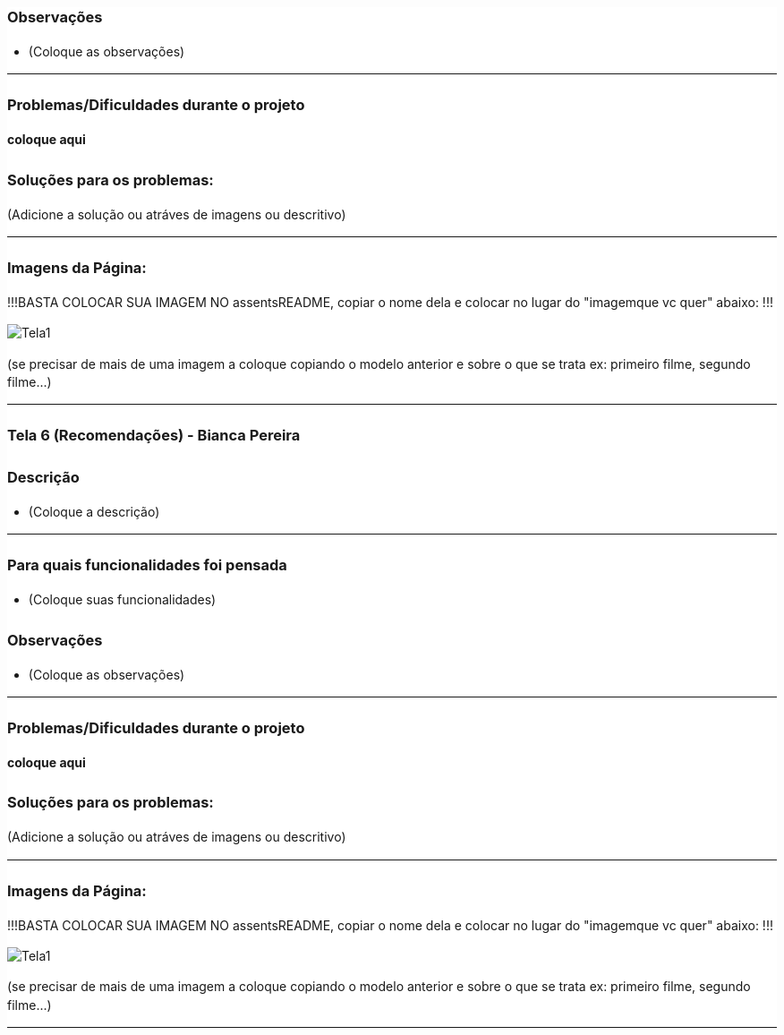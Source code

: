 ### Observações 
 * (Coloque as observações)

---
### Problemas/Dificuldades durante o projeto

**coloque aqui**

### Soluções para os problemas:
 (Adicione a solução ou atráves de imagens ou descritivo)

---
### Imagens da Página:


!!!BASTA COLOCAR SUA IMAGEM NO assentsREADME, copiar o nome dela e colocar no lugar do "imagemque vc quer" abaixo: !!!

 ![Tela1](assentsREADME/imagemquevcquer.png)

 (se precisar de mais de uma imagem a coloque copiando o modelo anterior e sobre o que se trata ex: primeiro filme, segundo filme...)

---
### Tela 6 (Recomendações) - Bianca Pereira
### Descrição
 * (Coloque a descrição)
---
### Para quais funcionalidades foi pensada
 * (Coloque suas funcionalidades)

### Observações 
 * (Coloque as observações)
---
### Problemas/Dificuldades durante o projeto

**coloque aqui**

### Soluções para os problemas:
 (Adicione a solução ou atráves de imagens ou descritivo)

---
### Imagens da Página:

!!!BASTA COLOCAR SUA IMAGEM NO assentsREADME, copiar o nome dela e colocar no lugar do "imagemque vc quer" abaixo: !!!

 ![Tela1](assetsREADME/imagemquevcquer.png)

 (se precisar de mais de uma imagem a coloque copiando o modelo anterior e sobre o que se trata ex: primeiro filme, segundo filme...)

---
